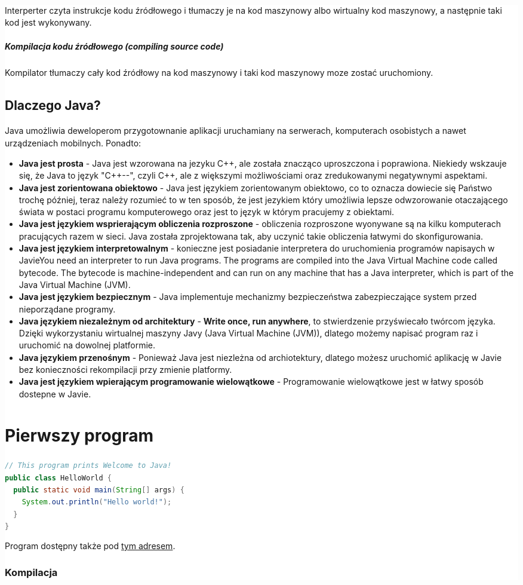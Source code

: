 Interperter czyta instrukcje kodu źródłowego i tłumaczy je na kod maszynowy albo wirtualny kod maszynowy, a następnie taki kod jest wykonywany.


##### Kompilacja kodu źródłowego (compiling source code)

Kompilator tłumaczy cały kod źródłowy na kod maszynowy i taki kod maszynowy moze zostać uruchomiony. 


## Dlaczego Java?

Java umożliwia deweloperom przygotownanie aplikacji uruchamiany na serwerach, komputerach osobistych a nawet urządzeniach mobilnych. Ponadto:

- **Java jest prosta** - Java jest wzorowana na jezyku C++, ale została znacząco uproszczona i poprawiona. Niekiedy wskzauje się, że Java to język "C++--", czyli C++, ale z większymi możliwościami oraz zredukowanymi negatywnymi aspektami.
- **Java jest zorientowana obiektowo** - Java jest językiem zorientowanym obiektowo, co to oznacza dowiecie się Państwo trochę później, teraz należy rozumieć to w ten sposób, że jest jezykiem który umożliwia lepsze odwzorowanie otaczającego świata w postaci programu komputerowego oraz jest to język w którym pracujemy z obiektami.
- **Java jest językiem wsprierającym obliczenia rozproszone**  - obliczenia rozproszone wyonywane są na kilku komputerach pracujących razem w sieci. Java została zprojektowana tak, aby uczynić takie obliczenia łatwymi do skonfigurowania.
- **Java jest językiem interpretowalnym** - konieczne jest posiadanie interpretera do uruchomienia programów napisaych w JavieYou need an interpreter to run Java programs. The programs are compiled into the Java Virtual Machine code called bytecode. The bytecode is machine-independent and can run on any machine that has a Java interpreter, which is part of the Java Virtual Machine (JVM). 
- **Java jest językiem bezpiecznym** - Java implementuje mechanizmy bezpieczeństwa zabezpieczające system przed nieporządane programy. 
- **Java językiem niezależnym od architektury** - **Write once, run anywhere**, to stwierdzenie przyświecało twórcom języka. Dzięki wykorzystaniu wirtualnej maszyny Javy (Java Virtual Machine (JVM)), dlatego możemy napisać program raz i uruchomić na dowolnej platformie.
- **Java językiem przenośnym** - Ponieważ Java jest niezleżna od archiotektury, dlatego możesz uruchomić aplikację w Javie bez konieczności rekompilacji przy zmienie platformy. 
- **Java jest językiem wpierającym programowanie wielowątkowe** - Programowanie wielowątkowe jest w łatwy sposób dostepne w Javie.

# Pierwszy program

```java
// This program prints Welcome to Java! 
public class HelloWorld {	
  public static void main(String[] args) { 
    System.out.println("Hello world!");
  }
}
```
Program dostępny także pod [tym adresem](https://github.com/kmisztal/java_tutorial/blob/master/lec01/src/HelloWorld.java).

### Kompilacja
